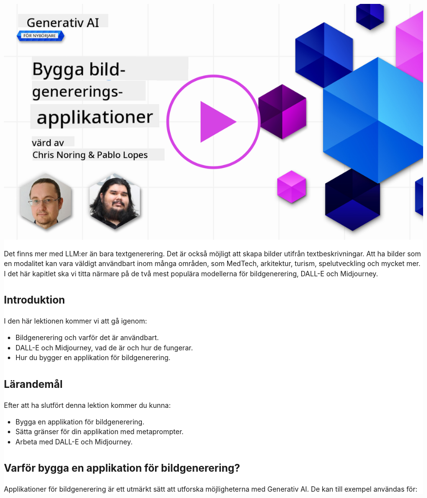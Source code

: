 [![Bygga applikationer för bildgenerering](../../../translated_images/09-lesson-banner.906e408c741f44112ff5da17492a30d3872abb52b8530d6506c2631e86e704d0.sv.png)](https://aka.ms/gen-ai-lesson9-gh?WT.mc_id=academic-105485-koreyst)

Det finns mer med LLM:er än bara textgenerering. Det är också möjligt att skapa bilder utifrån textbeskrivningar. Att ha bilder som en modalitet kan vara väldigt användbart inom många områden, som MedTech, arkitektur, turism, spelutveckling och mycket mer. I det här kapitlet ska vi titta närmare på de två mest populära modellerna för bildgenerering, DALL-E och Midjourney.

## Introduktion

I den här lektionen kommer vi att gå igenom:

- Bildgenerering och varför det är användbart.
- DALL-E och Midjourney, vad de är och hur de fungerar.
- Hur du bygger en applikation för bildgenerering.

## Lärandemål

Efter att ha slutfört denna lektion kommer du kunna:

- Bygga en applikation för bildgenerering.
- Sätta gränser för din applikation med metaprompter.
- Arbeta med DALL-E och Midjourney.

## Varför bygga en applikation för bildgenerering?

Applikationer för bildgenerering är ett utmärkt sätt att utforska möjligheterna med Generativ AI. De kan till exempel användas för:
